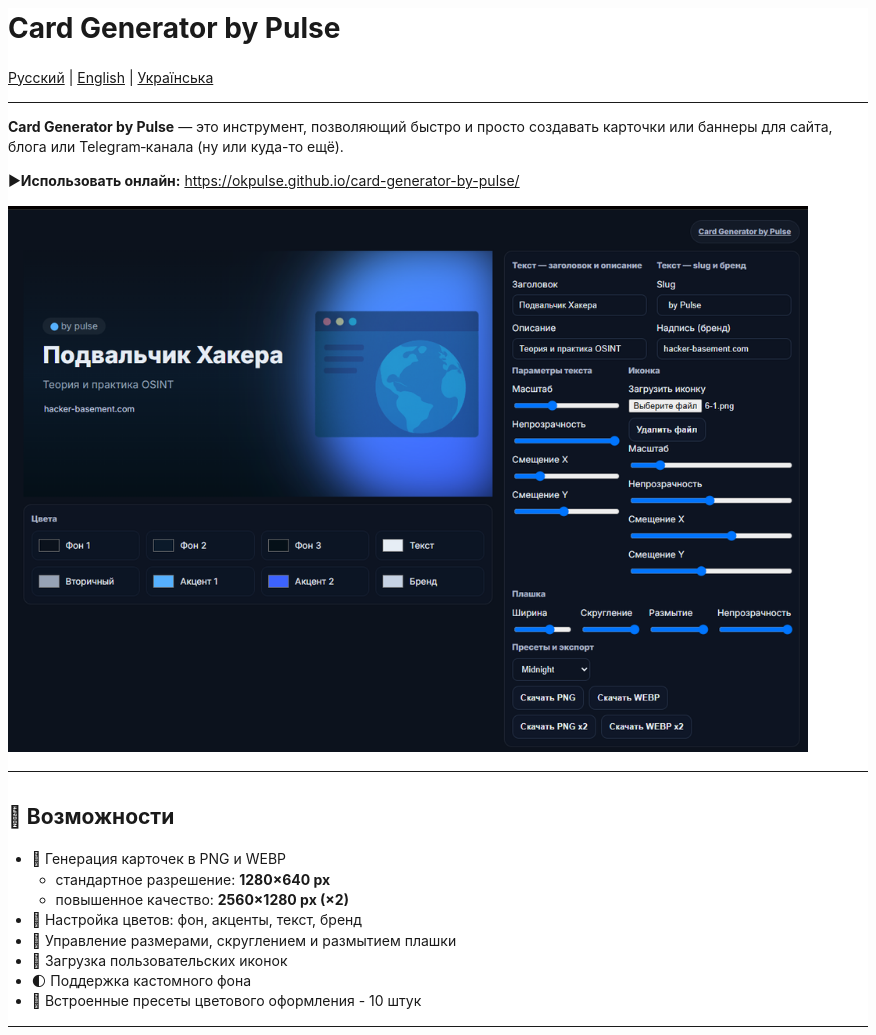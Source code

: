 # Card Generator by Pulse

[Русский](README.md) | [English](README.en.md) | [Українська](README.ua.md)

---

**Card Generator by Pulse** — это инструмент, позволяющий быстро и просто создавать карточки или баннеры для сайта, блога или Telegram‑канала (ну или куда-то ещё).  

▶️**Использовать онлайн:** https://okpulse.github.io/card-generator-by-pulse/  

<img src="./assets/interface.png" alt="Interface" width="800" style="max-width:100%;">

---

## 💎 Возможности

- 🎨 Генерация карточек в PNG и WEBP  
  - стандартное разрешение: **1280×640 px**  
  - повышенное качество: **2560×1280 px (×2)**  
- 🌈 Настройка цветов: фон, акценты, текст, бренд  
- 📐 Управление размерами, скруглением и размытием плашки  
- 🧩 Загрузка пользовательских иконок  
- 🌓 Поддержка кастомного фона  
- 💫 Встроенные пресеты цветового оформления - 10 штук

---